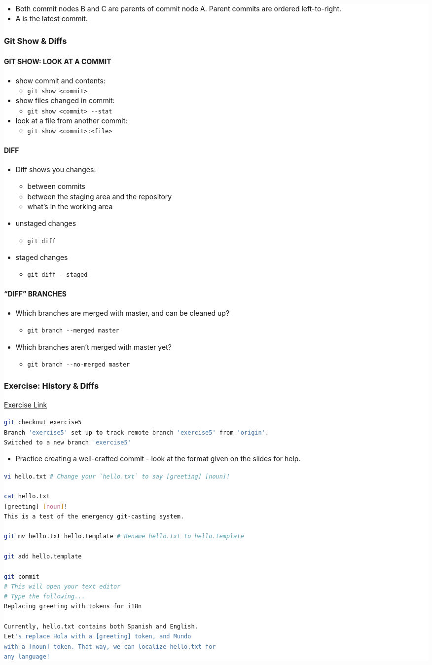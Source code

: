 + Both commit nodes B and C are parents of commit node A.
  Parent commits are ordered left-to-right.
+ A is the latest commit.

### Git Show & Diffs

#### GIT SHOW: LOOK AT A COMMIT

+ show commit and contents:
  + `git show <commit>`
+ show files changed in commit:
  + `git show <commit> --stat`
+ look at a file from another commit:
  + `git show <commit>:<file>`

#### DIFF

+ Diff shows you changes:
  + between commits
  + between the staging area and the repository
  + what’s in the working area

+ unstaged changes
  + `git diff`
+ staged changes
  + `git diff --staged`

#### “DIFF” BRANCHES

+ Which branches are merged with master, and can be cleaned up?
  + `git branch --merged master`

+ Which branches aren’t merged with master yet?
  + `git branch --no-merged master`

### Exercise: History & Diffs

[Exercise Link](https://github.com/nnja/advanced-git/blob/master/exercises/Exercise5-HistoryAndDiffs.md)

```bash
git checkout exercise5
Branch 'exercise5' set up to track remote branch 'exercise5' from 'origin'.
Switched to a new branch 'exercise5'
```

+ Practice creating a well-crafted commit - look at the format given on the slides for help.

```bash
vi hello.txt # Change your `hello.txt` to say [greeting] [noun]!

cat hello.txt
[greeting] [noun]!
This is a test of the emergency git-casting system.

git mv hello.txt hello.template # Rename hello.txt to hello.template

git add hello.template

git commit
# This will open your text editor
# Type the following...
Replacing greeting with tokens for i18n

Currently, hello.txt contains both Spanish and English.
Let's replace Hola with a [greeting] token, and Mundo
with a [noun] token. That way, we can localize hello.txt for
any language!
```